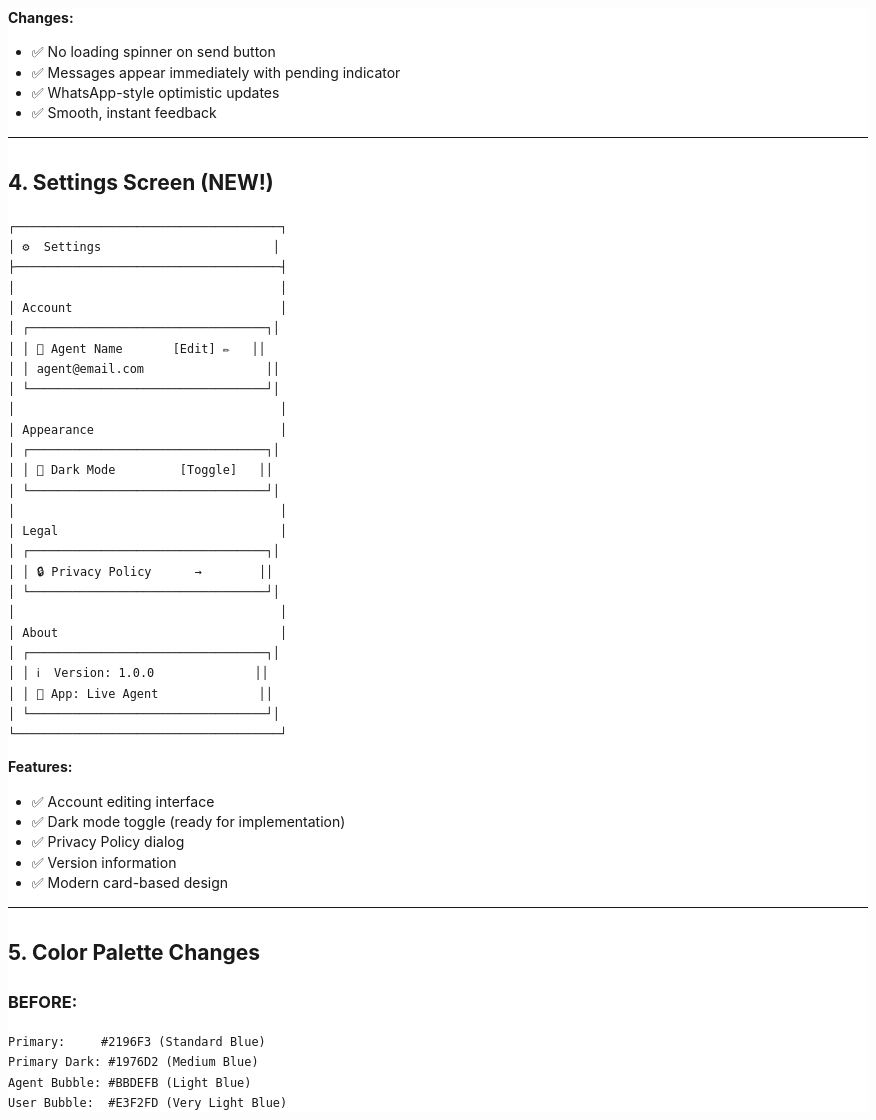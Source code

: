 **Changes:**
- ✅ No loading spinner on send button
- ✅ Messages appear immediately with pending indicator
- ✅ WhatsApp-style optimistic updates
- ✅ Smooth, instant feedback

---

## 4. Settings Screen (NEW!)

```
┌─────────────────────────────────────┐
│ ⚙️  Settings                        │
├─────────────────────────────────────┤
│                                     │
│ Account                             │
│ ┌─────────────────────────────────┐│
│ │ 👤 Agent Name       [Edit] ✏️   ││
│ │ agent@email.com                 ││
│ └─────────────────────────────────┘│
│                                     │
│ Appearance                          │
│ ┌─────────────────────────────────┐│
│ │ 🌙 Dark Mode         [Toggle]   ││
│ └─────────────────────────────────┘│
│                                     │
│ Legal                               │
│ ┌─────────────────────────────────┐│
│ │ 🔒 Privacy Policy      →        ││
│ └─────────────────────────────────┘│
│                                     │
│ About                               │
│ ┌─────────────────────────────────┐│
│ │ ℹ️  Version: 1.0.0              ││
│ │ 📱 App: Live Agent              ││
│ └─────────────────────────────────┘│
└─────────────────────────────────────┘
```

**Features:**
- ✅ Account editing interface
- ✅ Dark mode toggle (ready for implementation)
- ✅ Privacy Policy dialog
- ✅ Version information
- ✅ Modern card-based design

---

## 5. Color Palette Changes

### BEFORE:
```
Primary:     #2196F3 (Standard Blue)
Primary Dark: #1976D2 (Medium Blue)
Agent Bubble: #BBDEFB (Light Blue)
User Bubble:  #E3F2FD (Very Light Blue)
```
